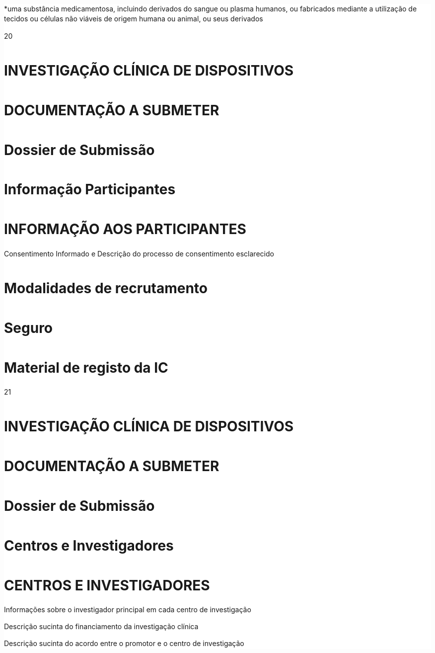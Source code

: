 *uma substância medicamentosa, incluindo derivados do sangue ou plasma humanos, ou fabricados mediante a utilização de tecidos ou células não viáveis de origem humana ou animal, ou seus derivados

20
# INVESTIGAÇÃO CLÍNICA DE DISPOSITIVOS

# DOCUMENTAÇÃO A SUBMETER

# Dossier de Submissão

# Informação Participantes

# INFORMAÇÃO AOS PARTICIPANTES

Consentimento Informado e Descrição do processo de consentimento esclarecido

# Modalidades de recrutamento

# Seguro

# Material de registo da IC

21
# INVESTIGAÇÃO CLÍNICA DE DISPOSITIVOS

# DOCUMENTAÇÃO A SUBMETER

# Dossier de Submissão

# Centros e Investigadores

# CENTROS E INVESTIGADORES

Informações sobre o investigador principal em cada centro de investigação

Descrição sucinta do financiamento da investigação clínica

Descrição sucinta do acordo entre o promotor e o centro de investigação
